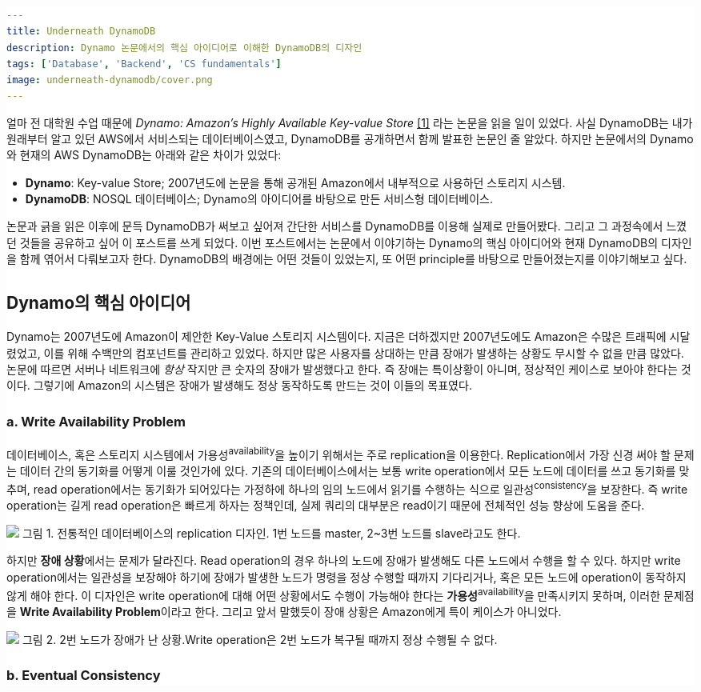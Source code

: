 ```yaml
---
title: Underneath DynamoDB
description: Dynamo 논문에서의 핵심 아이디어로 이해한 DynamoDB의 디자인
tags: ['Database', 'Backend', 'CS fundamentals']
image: underneath-dynamodb/cover.png
---
```


얼마 전 대학원 수업 때문에 *Dynamo: Amazon’s Highly Available Key-value Store* [[1]](#ref1) 라는 논문을 읽을 일이 있었다. 사실 DynamoDB는 내가 원래부터 알고 있던 AWS에서 서비스되는 데이터베이스였고, DynamoDB를 공개하면서 함께 발표한 논문인 줄 알았다. 하지만 논문에서의 Dynamo와 현재의 AWS DynamoDB는 아래와 같은 차이가 있었다:

- **Dynamo**: Key-value Store; 2007년도에 논문을 통해 공개된 Amazon에서 내부적으로 사용하던 스토리지 시스템.
- **DynamoDB**: NOSQL 데이터베이스; Dynamo의 아이디어를 바탕으로 만든 서비스형 데이터베이스.

논문과 긁을 읽은 이후에 문득 DynamoDB가 써보고 싶어져 간단한 서비스를 DynamoDB를 이용해 실제로 만들어봤다. 그리고 그 과정속에서 느꼈던 것들을 공유하고 싶어 이 포스트를 쓰게 되었다. 이번 포스트에서는 논문에서 이야기하는 Dynamo의 핵심 아이디어와 현재 DynamoDB의 디자인을 함께 엮어서 다뤄보고자 한다. DynamoDB의 배경에는 어떤 것들이 있었는지, 또 어떤 principle를 바탕으로 만들어졌는지를 이야기해보고 싶다.

## Dynamo의 핵심 아이디어

Dynamo는 2007년도에 Amazon이 제안한 Key-Value 스토리지 시스템이다. 지금은 더하겠지만 2007년도에도 Amazon은 수많은 트래픽에 시달렸었고, 이를 위해 수백만의 컴포넌트를 관리하고 있었다. 하지만 많은 사용자를 상대하는 만큼 장애가 발생하는 상황도 무시할 수 없을 만큼 많았다. 논문에 따르면 서버나 네트워크에 *항상* 작지만 큰 숫자의 장애가 발생했다고 한다. 즉 장애는 특이상황이 아니며, 정상적인 케이스로 보아야 한다는 것이다. 그렇기에 Amazon의 시스템은 장애가 발생해도 정상 동작하도록 만드는 것이 이들의 목표였다.

### a. Write Availability Problem

데이터베이스, 혹은 스토리지 시스템에서 가용성<sup>availability</sup>을 높이기 위해서는 주로 replication을 이용한다. Replication에서 가장 신경 써야 할 문제는 데이터 간의 동기화를 어떻게 이룰 것인가에 있다. 기존의 데이터베이스에서는 보통 write operation에서 모든 노드에 데이터를 쓰고 동기화를 맞추며, read operation에서는 동기화가 되어있다는 가정하에 하나의 임의 노드에서 읽기를 수행하는 식으로 일관성<sup>consistency</sup>을 보장한다. 즉 write operation는 길게 read operation은 빠르게 하자는 정책인데, 실제 쿼리의 대부분은 read이기 때문에 전체적인 성능 향상에 도움을 준다.

<p class="center" id="figure1">
  <img src="/attachs/underneath-dynamodb/read-simple-write-complex.png" width="800">
  <span class="caption">그림 1. 전통적인 데이터베이스의 replication 디자인. 1번 노드를 master, 2~3번 노드를 slave라고도 한다.</span>
</p>


하지만 **장애 상황**에서는 문제가 달라진다. Read operation의 경우 하나의 노드에 장애가 발생해도 다른 노드에서 수행을 할 수 있다. 하지만 write operation에서는 일관성을 보장해야 하기에 장애가 발생한 노드가 명령을 정상 수행할 때까지 기다리거나, 혹은 모든 노드에 operation이 동작하지 않게 해야 한다. 이 디자인은 write operation에 대해 어떤 상황에서도 수행이 가능해야 한다는 **가용성**<sup>availability</sup>을 만족시키지 못하며, 이러한 문제점을 **Write Availability Problem**이라고 한다. 그리고 앞서 말했듯이 장애 상황은 Amazon에게 특이 케이스가 아니었다.

<p class="center">
  <img src="/attachs/underneath-dynamodb/write-availability.png" width="800">
  <span class="caption">그림 2. 2번 노드가 장애가 난 상황.Write operation은 2번 노드가 복구될 때까지 정상 수행될 수 없다.</span>
</p>


### b. Eventual Consistency
